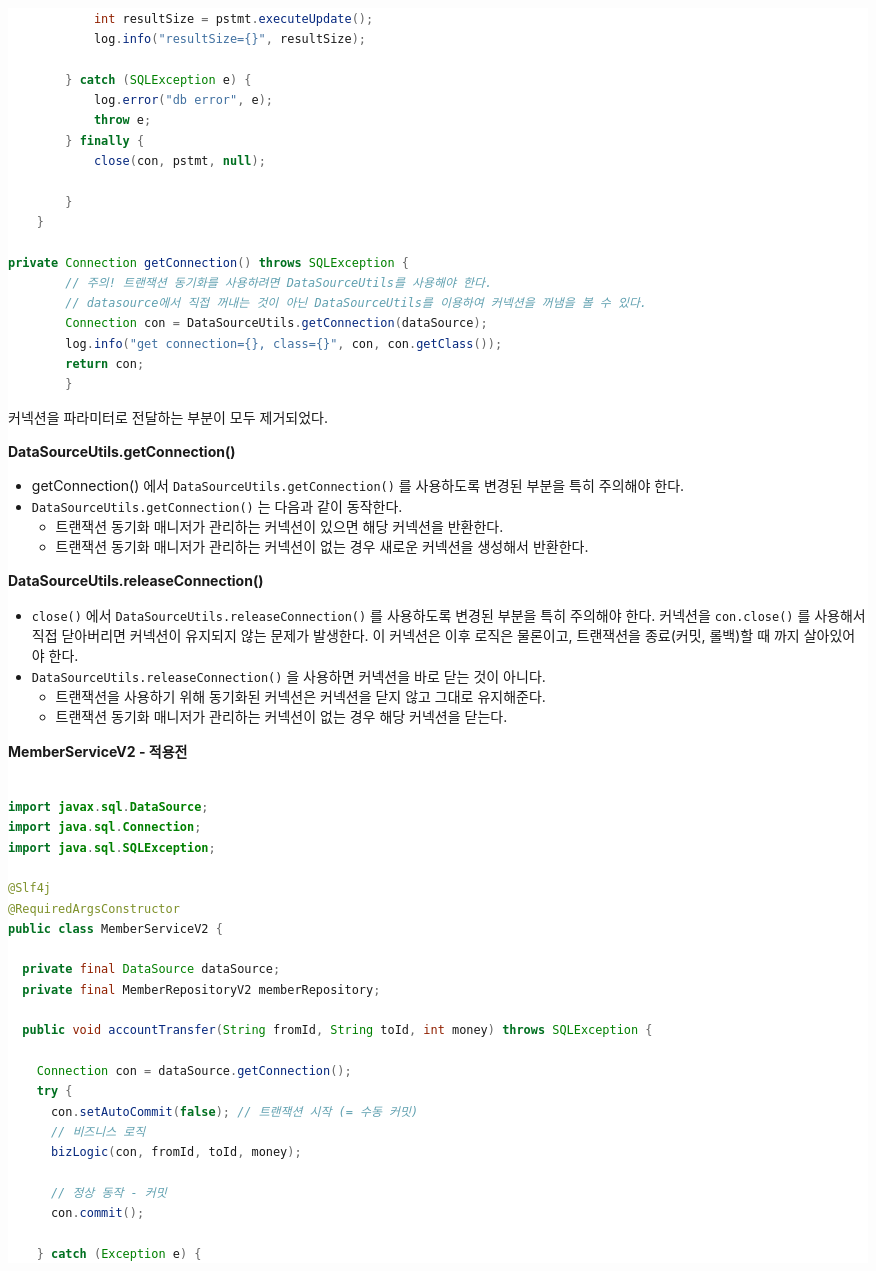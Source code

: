 ```java
            int resultSize = pstmt.executeUpdate();
            log.info("resultSize={}", resultSize);

        } catch (SQLException e) {
            log.error("db error", e);
            throw e;
        } finally {
            close(con, pstmt, null);

        }
    }

private Connection getConnection() throws SQLException {
        // 주의! 트랜잭션 동기화를 사용하려면 DataSourceUtils를 사용해야 한다.
        // datasource에서 직접 꺼내는 것이 아닌 DataSourceUtils를 이용하여 커넥션을 꺼냄을 볼 수 있다.
        Connection con = DataSourceUtils.getConnection(dataSource);
        log.info("get connection={}, class={}", con, con.getClass());
        return con;
        }
```

커넥션을 파라미터로 전달하는 부분이 모두 제거되었다.

**DataSourceUtils.getConnection()**

- getConnection() 에서 `DataSourceUtils.getConnection()` 를 사용하도록 변경된 부분을 특히 주의해야 한다.
- `DataSourceUtils.getConnection()` 는 다음과 같이 동작한다.
  - 트랜잭션 동기화 매니저가 관리하는 커넥션이 있으면 해당 커넥션을 반환한다.
  - 트랜잭션 동기화 매니저가 관리하는 커넥션이 없는 경우 새로운 커넥션을 생성해서 반환한다.

**DataSourceUtils.releaseConnection()**
  
- `close()` 에서 `DataSourceUtils.releaseConnection()` 를 사용하도록 변경된 부분을 특히 주의해야 한다. 커넥션을 `con.close()` 를 사용해서 직접 닫아버리면 커넥션이 유지되지 않는 문제가 발생한다. 
  이 커넥션은 이후 로직은 물론이고, 트랜잭션을 종료(커밋, 롤백)할 때 까지 살아있어야 한다.
- `DataSourceUtils.releaseConnection()` 을 사용하면 커넥션을 바로 닫는 것이 아니다.
  - 트랜잭션을 사용하기 위해 동기화된 커넥션은 커넥션을 닫지 않고 그대로 유지해준다.
  - 트랜잭션 동기화 매니저가 관리하는 커넥션이 없는 경우 해당 커넥션을 닫는다.

**MemberServiceV2 - 적용전**

```java

import javax.sql.DataSource;
import java.sql.Connection;
import java.sql.SQLException;

@Slf4j
@RequiredArgsConstructor
public class MemberServiceV2 {

  private final DataSource dataSource;
  private final MemberRepositoryV2 memberRepository;

  public void accountTransfer(String fromId, String toId, int money) throws SQLException {

    Connection con = dataSource.getConnection();
    try {
      con.setAutoCommit(false); // 트랜잭션 시작 (= 수동 커밋)
      // 비즈니스 로직
      bizLogic(con, fromId, toId, money);

      // 정상 동작 - 커밋
      con.commit();

    } catch (Exception e) {
```